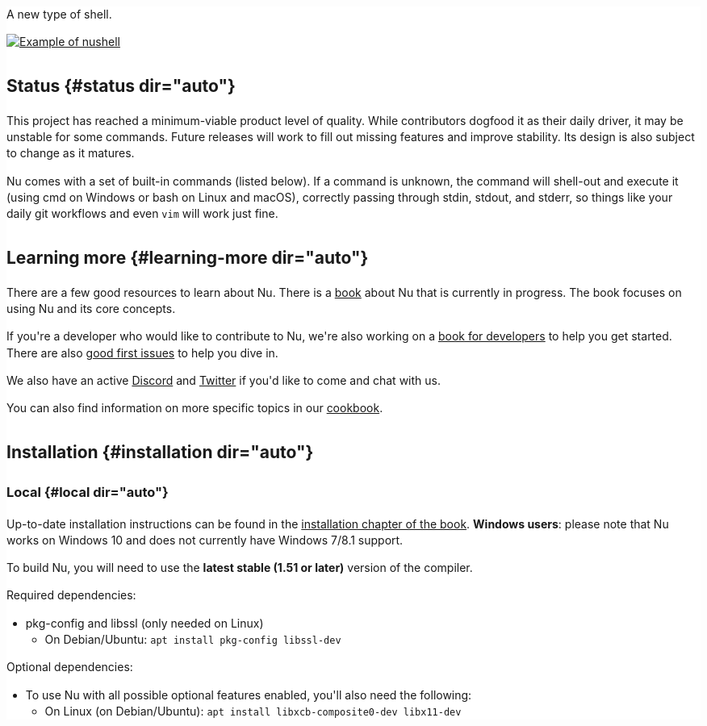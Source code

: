 A new type of shell.

[![Example of nushell](https://github.com/nushell/nushell/raw/main/images/nushell-autocomplete6.gif "Example of nushell")](https://github.com/nushell/nushell/blob/main/images/nushell-autocomplete6.gif)

Status {#status dir="auto"}
------

This project has reached a minimum-viable product level of quality.
While contributors dogfood it as their daily driver, it may be unstable for some commands.
Future releases will work to fill out missing features and improve stability.
Its design is also subject to change as it matures.

Nu comes with a set of built-in commands (listed below).
If a command is unknown, the command will shell-out and execute it (using cmd on Windows or bash on Linux and macOS), correctly passing through stdin, stdout, and stderr, so things like your daily git workflows and even `vim` will work just fine.

Learning more {#learning-more dir="auto"}
-------------

There are a few good resources to learn about Nu.
There is a [book](https://www.nushell.sh/book/) about Nu that is currently in progress.
The book focuses on using Nu and its core concepts.

If you\'re a developer who would like to contribute to Nu, we\'re also working on a [book for developers](https://www.nushell.sh/contributor-book/) to help you get started.
There are also [good first issues](https://github.com/nushell/nushell/issues?q=is%3Aopen+is%3Aissue+label%3A%22good+first+issue%22) to help you dive in.

We also have an active [Discord](https://discord.gg/NtAbbGn) and [Twitter](https://twitter.com/nu_shell) if you\'d like to come and chat with us.

You can also find information on more specific topics in our [cookbook](https://www.nushell.sh/cookbook/).

Installation {#installation dir="auto"}
------------

### Local {#local dir="auto"}

Up-to-date installation instructions can be found in the [installation chapter of the book](https://www.nushell.sh/book/installation.html). **Windows users**: please note that Nu works on Windows 10 and does not currently have Windows 7/8.1 support.

To build Nu, you will need to use the **latest stable (1.51 or later)** version of the compiler.

Required dependencies:

-   pkg-config and libssl (only needed on Linux)
    -   On Debian/Ubuntu: `apt install pkg-config libssl-dev`

Optional dependencies:

-   To use Nu with all possible optional features enabled, you\'ll also need the following:
    -   On Linux (on Debian/Ubuntu): `apt install libxcb-composite0-dev libx11-dev`
